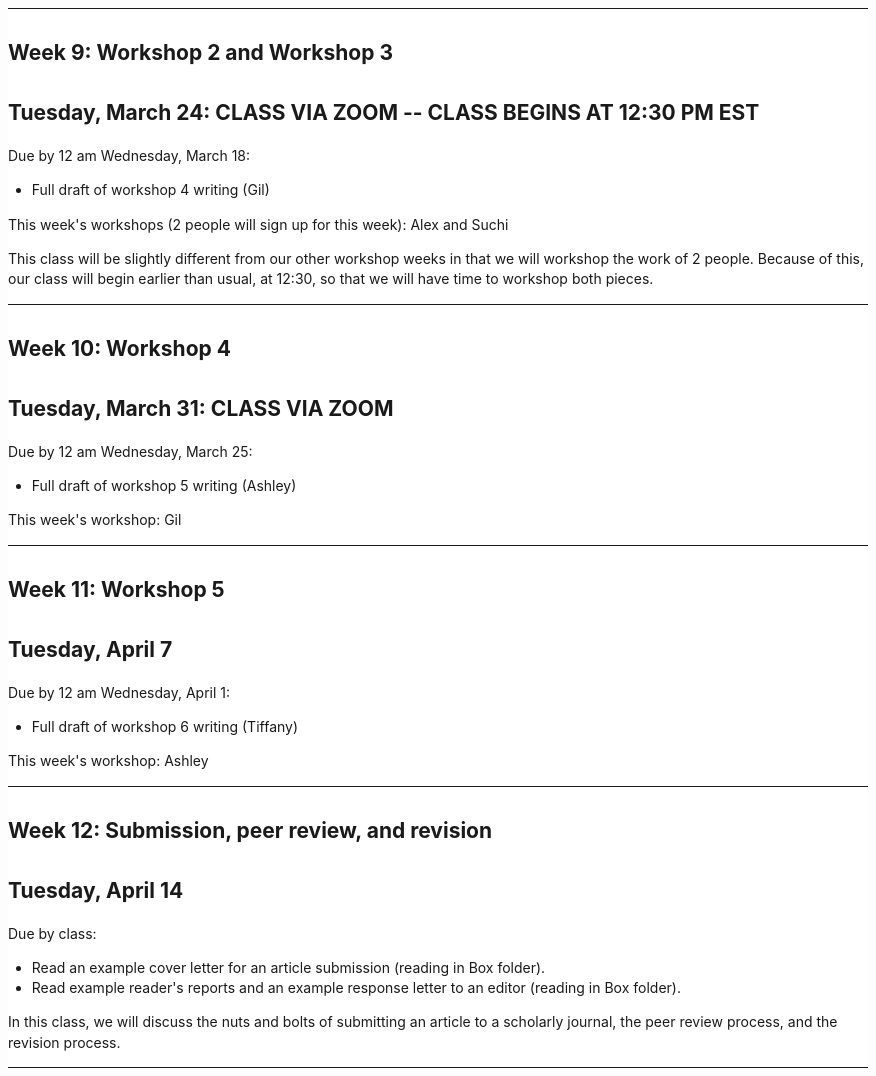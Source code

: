 ----

## Week 9: Workshop 2 and Workshop 3
## Tuesday, March 24: CLASS VIA ZOOM -- CLASS BEGINS AT 12:30 PM EST
Due by 12 am Wednesday, March 18:
* Full draft of workshop 4 writing (Gil)

This week's workshops (2 people will sign up for this week): Alex and Suchi

This class will be slightly different from our other workshop weeks in that we will workshop the work of 2 people. Because of this, our class will begin earlier than usual, at 12:30, so that we will have time to workshop both pieces.


----

## Week 10: Workshop 4
## Tuesday, March 31: CLASS VIA ZOOM
Due by 12 am Wednesday, March 25:
* Full draft of workshop 5 writing (Ashley)

This week's workshop: Gil

----

## Week 11: Workshop 5
## Tuesday, April 7

Due by 12 am Wednesday, April 1:
* Full draft of workshop 6 writing (Tiffany)

This week's workshop: Ashley

----

## Week 12: Submission, peer review, and revision
## Tuesday, April 14
Due by class:
* Read an example cover letter for an article submission (reading in Box folder).
* Read example reader's reports and an example response letter to an editor (reading in Box folder).

In this class, we will discuss the nuts and bolts of submitting an article to a scholarly journal, the peer review process, and the revision process.

----

